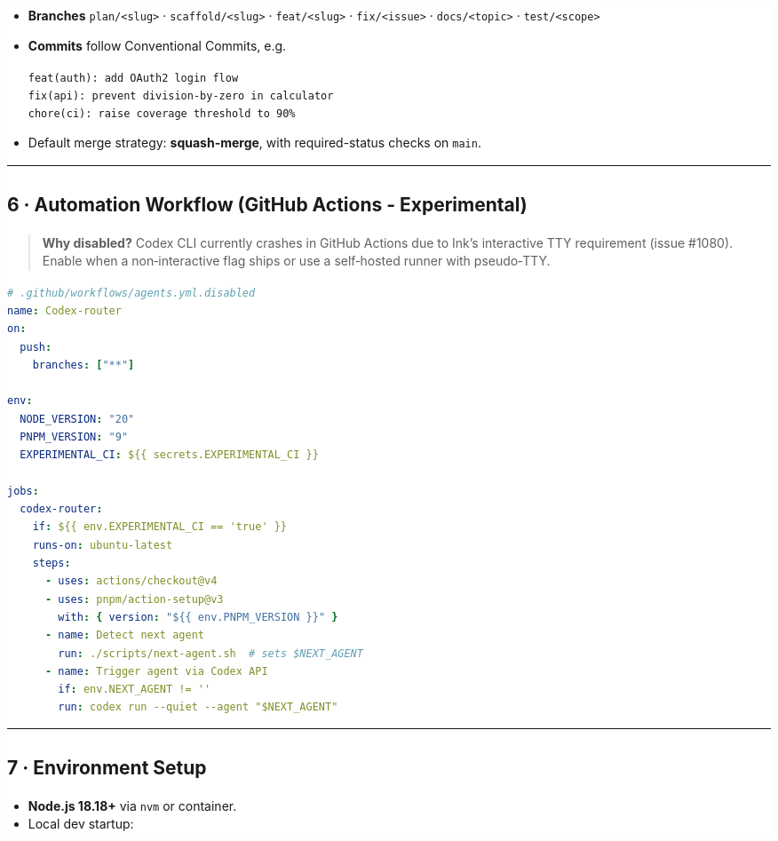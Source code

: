 * **Branches** `plan/<slug>` · `scaffold/<slug>` · `feat/<slug>` · `fix/<issue>` · `docs/<topic>` · `test/<scope>`
* **Commits** follow Conventional Commits, e.g.

  ```
  feat(auth): add OAuth2 login flow
  fix(api): prevent division‑by‑zero in calculator
  chore(ci): raise coverage threshold to 90%
  ```
* Default merge strategy: **squash-merge**, with required-status checks on `main`.

---

## 6 · Automation Workflow (GitHub Actions - Experimental)



> **Why disabled?**   Codex CLI currently crashes in GitHub Actions due to Ink’s interactive TTY requirement (issue #1080). Enable when a non‑interactive flag ships or use a self‑hosted runner with pseudo‑TTY.

```yaml
# .github/workflows/agents.yml.disabled
name: Codex‑router
on:
  push:
    branches: ["**"]

env:
  NODE_VERSION: "20"
  PNPM_VERSION: "9"
  EXPERIMENTAL_CI: ${{ secrets.EXPERIMENTAL_CI }}

jobs:
  codex-router:
    if: ${{ env.EXPERIMENTAL_CI == 'true' }}
    runs-on: ubuntu-latest
    steps:
      - uses: actions/checkout@v4
      - uses: pnpm/action-setup@v3
        with: { version: "${{ env.PNPM_VERSION }}" }
      - name: Detect next agent
        run: ./scripts/next-agent.sh  # sets $NEXT_AGENT
      - name: Trigger agent via Codex API
        if: env.NEXT_AGENT != ''
        run: codex run --quiet --agent "$NEXT_AGENT"
```

---

## 7 · Environment Setup

* **Node.js 18.18+** via `nvm` or container.
* Local dev startup:
